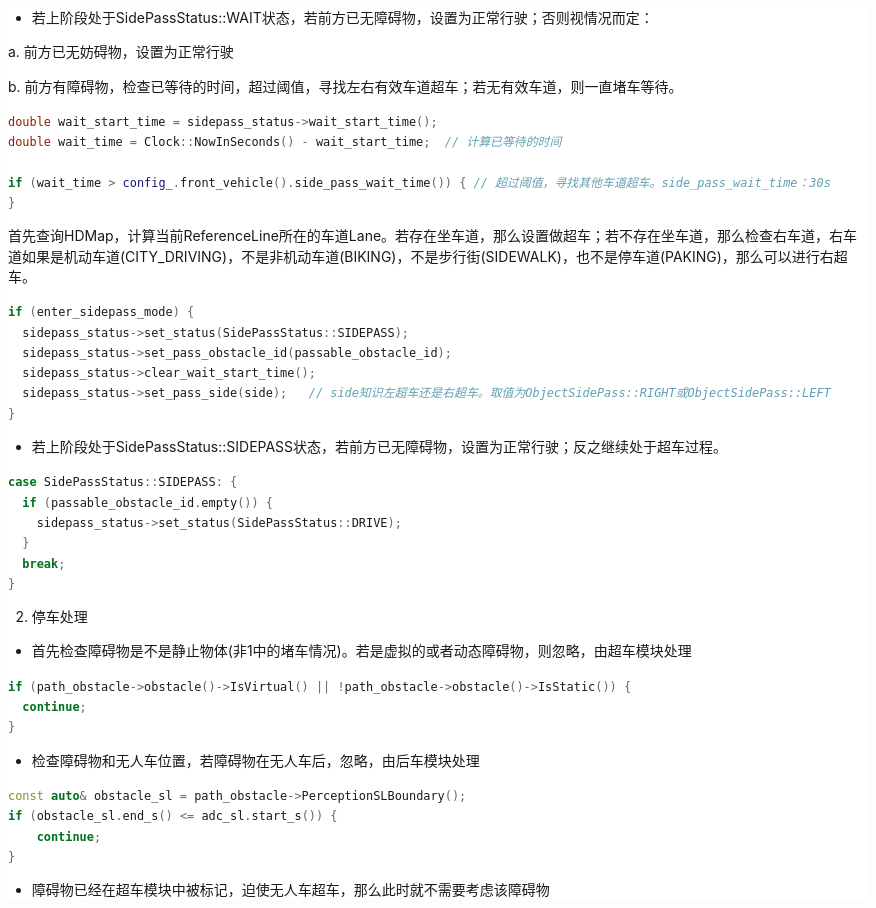 - 若上阶段处于SidePassStatus::WAIT状态，若前方已无障碍物，设置为正常行驶；否则视情况而定：

a. 前方已无妨碍物，设置为正常行驶

b. 前方有障碍物，检查已等待的时间，超过阈值，寻找左右有效车道超车；若无有效车道，则一直堵车等待。

```c++
double wait_start_time = sidepass_status->wait_start_time();   
double wait_time = Clock::NowInSeconds() - wait_start_time;  // 计算已等待的时间

if (wait_time > config_.front_vehicle().side_pass_wait_time()) { // 超过阈值，寻找其他车道超车。side_pass_wait_time：30s
}
```

首先查询HDMap，计算当前ReferenceLine所在的车道Lane。若存在坐车道，那么设置做超车；若不存在坐车道，那么检查右车道，右车道如果是机动车道(CITY_DRIVING)，不是非机动车道(BIKING)，不是步行街(SIDEWALK)，也不是停车道(PAKING)，那么可以进行右超车。

```c++
if (enter_sidepass_mode) {
  sidepass_status->set_status(SidePassStatus::SIDEPASS);
  sidepass_status->set_pass_obstacle_id(passable_obstacle_id);
  sidepass_status->clear_wait_start_time();
  sidepass_status->set_pass_side(side);   // side知识左超车还是右超车。取值为ObjectSidePass::RIGHT或ObjectSidePass::LEFT
}
```

- 若上阶段处于SidePassStatus::SIDEPASS状态，若前方已无障碍物，设置为正常行驶；反之继续处于超车过程。

```c++
case SidePassStatus::SIDEPASS: {
  if (passable_obstacle_id.empty()) {
    sidepass_status->set_status(SidePassStatus::DRIVE);
  }
  break;
}
```

2. 停车处理

- 首先检查障碍物是不是静止物体(非1中的堵车情况)。若是虚拟的或者动态障碍物，则忽略，由超车模块处理

```c++
if (path_obstacle->obstacle()->IsVirtual() || !path_obstacle->obstacle()->IsStatic()) {
  continue;
}
```

- 检查障碍物和无人车位置，若障碍物在无人车后，忽略，由后车模块处理

```c++
const auto& obstacle_sl = path_obstacle->PerceptionSLBoundary();
if (obstacle_sl.end_s() <= adc_sl.start_s()) {
    continue;
}
```

- 障碍物已经在超车模块中被标记，迫使无人车超车，那么此时就不需要考虑该障碍物
